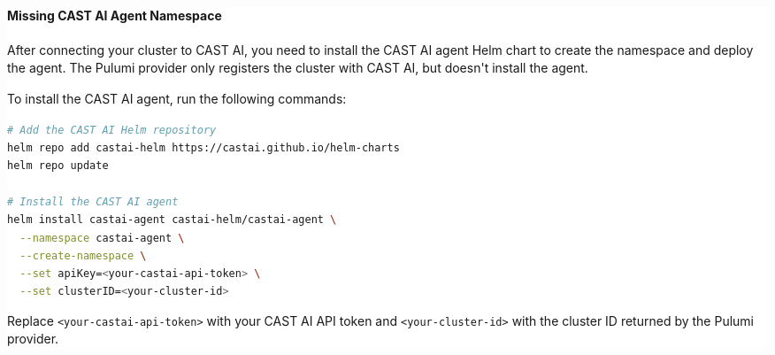 #### Missing CAST AI Agent Namespace

After connecting your cluster to CAST AI, you need to install the CAST AI agent Helm chart to create the namespace and deploy the agent. The Pulumi provider only registers the cluster with CAST AI, but doesn't install the agent.

To install the CAST AI agent, run the following commands:

```bash
# Add the CAST AI Helm repository
helm repo add castai-helm https://castai.github.io/helm-charts
helm repo update

# Install the CAST AI agent
helm install castai-agent castai-helm/castai-agent \
  --namespace castai-agent \
  --create-namespace \
  --set apiKey=<your-castai-api-token> \
  --set clusterID=<your-cluster-id>
```

Replace `<your-castai-api-token>` with your CAST AI API token and `<your-cluster-id>` with the cluster ID returned by the Pulumi provider.